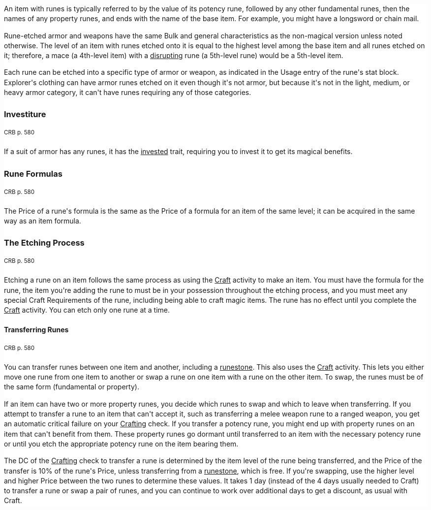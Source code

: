 An item with runes is typically referred to by the value of its potency rune, followed by any other fundamental runes, then the names of any property runes, and ends with the name of the base item. For example, you might have a longsword or chain mail.

Rune-etched armor and weapons have the same Bulk and general characteristics as the non-magical version unless noted otherwise. The level of an item with runes etched onto it is equal to the highest level among the base item and all runes etched on it; therefore, a mace (a 4th-level item) with a [disrupting](../../Compendium/equipment/items/disrupting.md) rune (a 5th-level rune) would be a 5th-level item.

Each rune can be etched into a specific type of armor or weapon, as indicated in the Usage entry of the rune's stat block. Explorer's clothing can have armor runes etched on it even though it's not armor, but because it's not in the light, medium, or heavy armor category, it can't have runes requiring any of those categories.

### Investiture
<sup>CRB p. 580</sup>

If a suit of armor has any runes, it has the [invested](../traits/invested.md) trait, requiring you to invest it to get its magical benefits.

### Rune Formulas
<sup>CRB p. 580</sup>

The Price of a rune's formula is the same as the Price of a formula for an item of the same level; it can be acquired in the same way as an item formula.

### The Etching Process
<sup>CRB p. 580</sup>

Etching a rune on an item follows the same process as using the [Craft](../actions/craft.md) activity to make an item. You must have the formula for the rune, the item you're adding the rune to must be in your possession throughout the etching process, and you must meet any special Craft Requirements of the rune, including being able to craft magic items. The rune has no effect until you complete the [Craft](../actions/craft.md) activity. You can etch only one rune at a time.

#### Transferring Runes
<sup>CRB p. 580</sup>

You can transfer runes between one item and another, including a [runestone](../../Compendium/equipment/items/runestone.md). This also uses the [Craft](../actions/craft.md) activity. This lets you either move one rune from one item to another or swap a rune on one item with a rune on the other item. To swap, the runes must be of the same form (fundamental or property).

If an item can have two or more property runes, you decide which runes to swap and which to leave when transferring. If you attempt to transfer a rune to an item that can't accept it, such as transferring a melee weapon rune to a ranged weapon, you get an automatic critical failure on your [Crafting](../actions/craft.md) check. If you transfer a potency rune, you might end up with property runes on an item that can't benefit from them. These property runes go dormant until transferred to an item with the necessary potency rune or until you etch the appropriate potency rune on the item bearing them.

The DC of the [Crafting](../../Compendium/skills.md#Crafting) check to transfer a rune is determined by the item level of the rune being transferred, and the Price of the transfer is 10% of the rune's Price, unless transferring from a [runestone](../../Compendium/equipment/items/runestone.md), which is free. If you're swapping, use the higher level and higher Price between the two runes to determine these values. It takes 1 day (instead of the 4 days usually needed to Craft) to transfer a rune or swap a pair of runes, and you can continue to work over additional days to get a discount, as usual with Craft.
